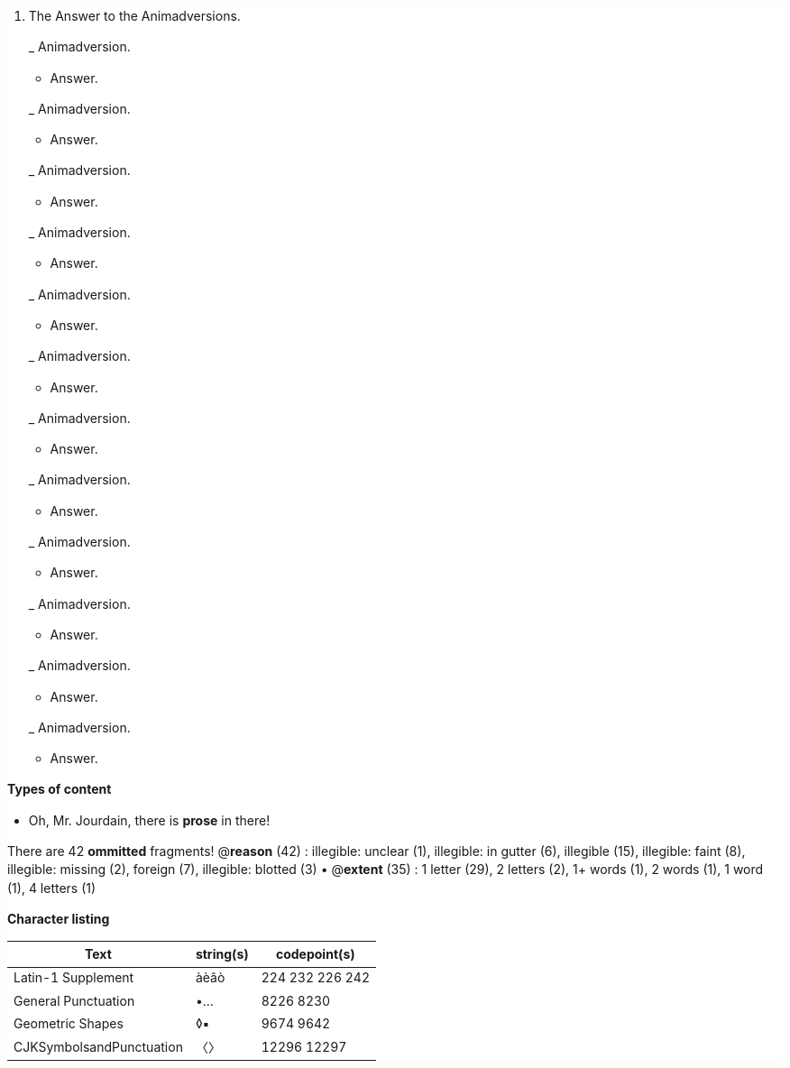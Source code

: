 1. The Answer to the Animadversions.

    _ Animadversion.

      * Answer.

    _ Animadversion.

      * Answer.

    _ Animadversion.

      * Answer.

    _ Animadversion.

      * Answer.

    _ Animadversion.

      * Answer.

    _ Animadversion.

      * Answer.

    _ Animadversion.

      * Answer.

    _ Animadversion.

      * Answer.

    _ Animadversion.

      * Answer.

    _ Animadversion.

      * Answer.

    _ Animadversion.

      * Answer.

    _ Animadversion.

      * Answer.

**Types of content**

  * Oh, Mr. Jourdain, there is **prose** in there!

There are 42 **ommitted** fragments! 
 @__reason__ (42) : illegible: unclear (1), illegible: in gutter (6), illegible (15), illegible: faint (8), illegible: missing (2), foreign (7), illegible: blotted (3)  •  @__extent__ (35) : 1 letter (29), 2 letters (2), 1+ words (1), 2 words (1), 1 word (1), 4 letters (1)

**Character listing**


|Text|string(s)|codepoint(s)|
|---|---|---|
|Latin-1 Supplement|àèâò|224 232 226 242|
|General Punctuation|•…|8226 8230|
|Geometric Shapes|◊▪|9674 9642|
|CJKSymbolsandPunctuation|〈〉|12296 12297|
